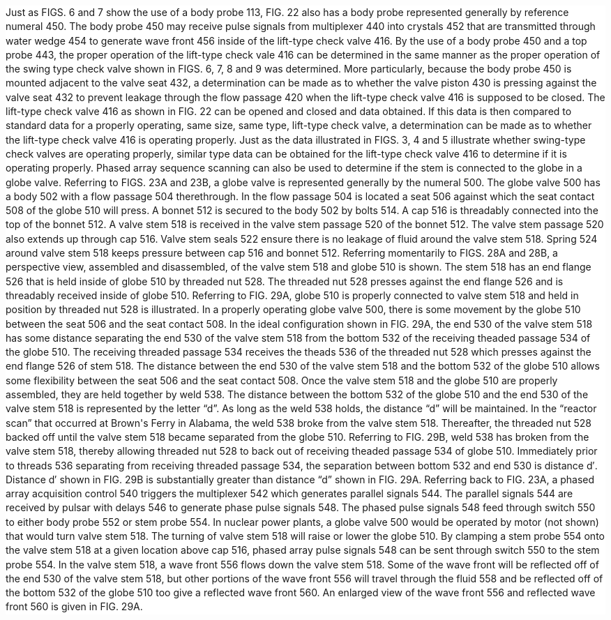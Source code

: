 Just as FIGS. 6 and 7 show the use of a body probe 113, FIG. 22 also has a body probe represented generally by reference numeral 450. The body probe 450 may receive pulse signals from multiplexer 440 into crystals 452 that are transmitted through water wedge 454 to generate wave front 456 inside of the lift-type check valve 416. By the use of a body probe 450 and a top probe 443, the proper operation of the lift-type check vale 416 can be determined in the same manner as the proper operation of the swing type check valve shown in FIGS. 6, 7, 8 and 9 was determined. More particularly, because the body probe 450 is mounted adjacent to the valve seat 432, a determination can be made as to whether the valve piston 430 is pressing against the valve seat 432 to prevent leakage through the flow passage 420 when the lift-type check valve 416 is supposed to be closed.
The lift-type check valve 416 as shown in FIG. 22 can be opened and closed and data obtained. If this data is then compared to standard data for a properly operating, same size, same type, lift-type check valve, a determination can be made as to whether the lift-type check valve 416 is operating properly.
Just as the data illustrated in FIGS. 3, 4 and 5 illustrate whether swing-type check valves are operating properly, similar type data can be obtained for the lift-type check valve 416 to determine if it is operating properly.
Phased array sequence scanning can also be used to determine if the stem is connected to the globe in a globe valve. Referring to FIGS. 23A and 23B, a globe valve is represented generally by the numeral 500. The globe valve 500 has a body 502 with a flow passage 504 therethrough. In the flow passage 504 is located a seat 506 against which the seat contact 508 of the globe 510 will press.
A bonnet 512 is secured to the body 502 by bolts 514. A cap 516 is threadably connected into the top of the bonnet 512. A valve stem 518 is received in the valve stem passage 520 of the bonnet 512. The valve stem passage 520 also extends up through cap 516. Valve stem seals 522 ensure there is no leakage of fluid around the valve stem 518. Spring 524 around valve stem 518 keeps pressure between cap 516 and bonnet 512.
Referring momentarily to FIGS. 28A and 28B, a perspective view, assembled and disassembled, of the valve stem 518 and globe 510 is shown. The stem 518 has an end flange 526 that is held inside of globe 510 by threaded nut 528. The threaded nut 528 presses against the end flange 526 and is threadably received inside of globe 510.
Referring to FIG. 29A, globe 510 is properly connected to valve stem 518 and held in position by threaded nut 528 is illustrated. In a properly operating globe valve 500, there is some movement by the globe 510 between the seat 506 and the seat contact 508. In the ideal configuration shown in FIG. 29A, the end 530 of the valve stem 518 has some distance separating the end 530 of the valve stem 518 from the bottom 532 of the receiving theaded passage 534 of the globe 510. The receiving threaded passage 534 receives the theads 536 of the threaded nut 528 which presses against the end flange 526 of stem 518. The distance between the end 530 of the valve stem 518 and the bottom 532 of the globe 510 allows some flexibility between the seat 506 and the seat contact 508.
Once the valve stem 518 and the globe 510 are properly assembled, they are held together by weld 538. The distance between the bottom 532 of the globe 510 and the end 530 of the valve stem 518 is represented by the letter “d”. As long as the weld 538 holds, the distance “d” will be maintained. In the “reactor scan” that occurred at Brown's Ferry in Alabama, the weld 538 broke from the valve stem 518. Thereafter, the threaded nut 528 backed off until the valve stem 518 became separated from the globe 510.
Referring to FIG. 29B, weld 538 has broken from the valve stem 518, thereby allowing threaded nut 528 to back out of receiving theaded passage 534 of globe 510. Immediately prior to threads 536 separating from receiving threaded passage 534, the separation between bottom 532 and end 530 is distance d′. Distance d′ shown in FIG. 29B is substantially greater than distance “d” shown in FIG. 29A.
Referring back to FIG. 23A, a phased array acquisition control 540 triggers the multiplexer 542 which generates parallel signals 544. The parallel signals 544 are received by pulsar with delays 546 to generate phase pulse signals 548. The phased pulse signals 548 feed through switch 550 to either body probe 552 or stem probe 554.
In nuclear power plants, a globe valve 500 would be operated by motor (not shown) that would turn valve stem 518. The turning of valve stem 518 will raise or lower the globe 510. By clamping a stem probe 554 onto the valve stem 518 at a given location above cap 516, phased array pulse signals 548 can be sent through switch 550 to the stem probe 554. In the valve stem 518, a wave front 556 flows down the valve stem 518. Some of the wave front will be reflected off of the end 530 of the valve stem 518, but other portions of the wave front 556 will travel through the fluid 558 and be reflected off of the bottom 532 of the globe 510 too give a reflected wave front 560. An enlarged view of the wave front 556 and reflected wave front 560 is given in FIG. 29A.